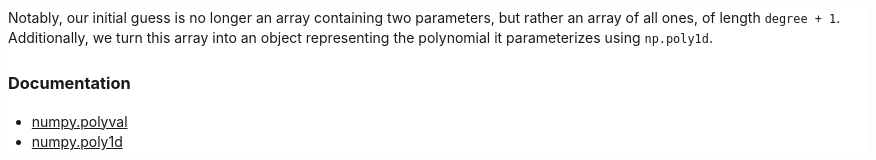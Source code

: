 Notably, our initial guess is no longer an array containing two parameters, but rather an array of all ones, of length `degree + 1`. Additionally, we turn this array into an object representing the polynomial it parameterizes using `np.poly1d`.

### Documentation
- [numpy.polyval](https://docs.scipy.org/doc/numpy/reference/generated/numpy.polyval.html)
- [numpy.poly1d](https://docs.scipy.org/doc/numpy/reference/generated/numpy.poly1d.html)
